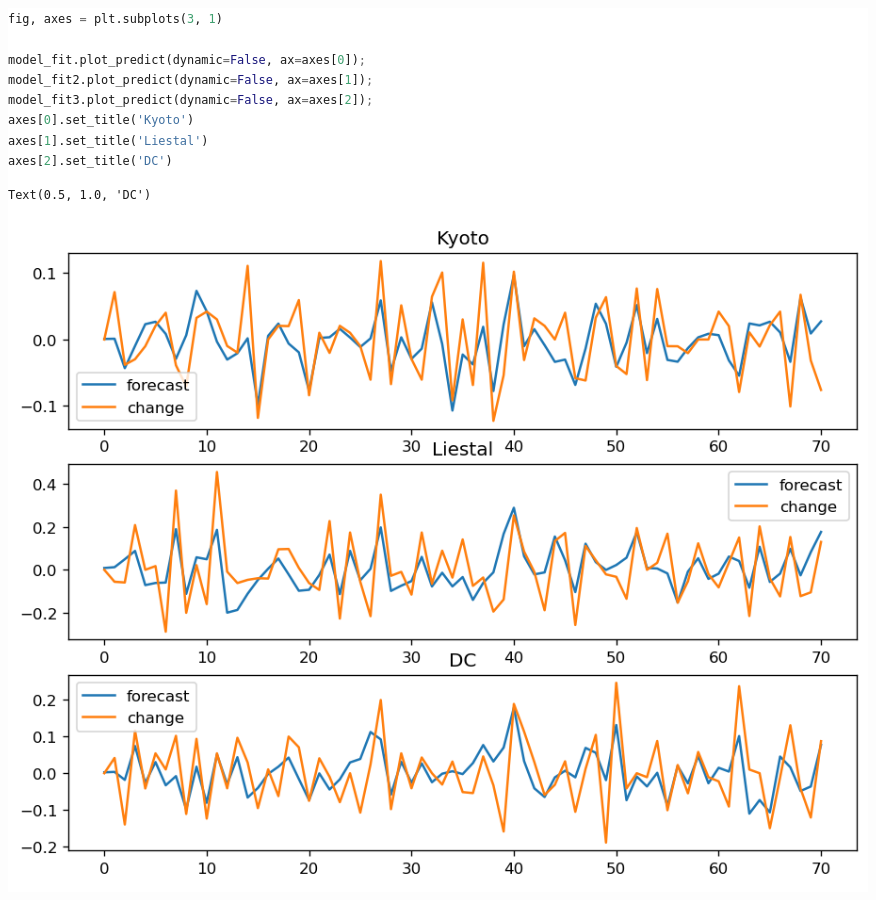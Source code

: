 
```python
fig, axes = plt.subplots(3, 1)

model_fit.plot_predict(dynamic=False, ax=axes[0]);
model_fit2.plot_predict(dynamic=False, ax=axes[1]);
model_fit3.plot_predict(dynamic=False, ax=axes[2]);
axes[0].set_title('Kyoto')
axes[1].set_title('Liestal')
axes[2].set_title('DC')
```




    Text(0.5, 1.0, 'DC')




    
![png](output_42_1.png)
    